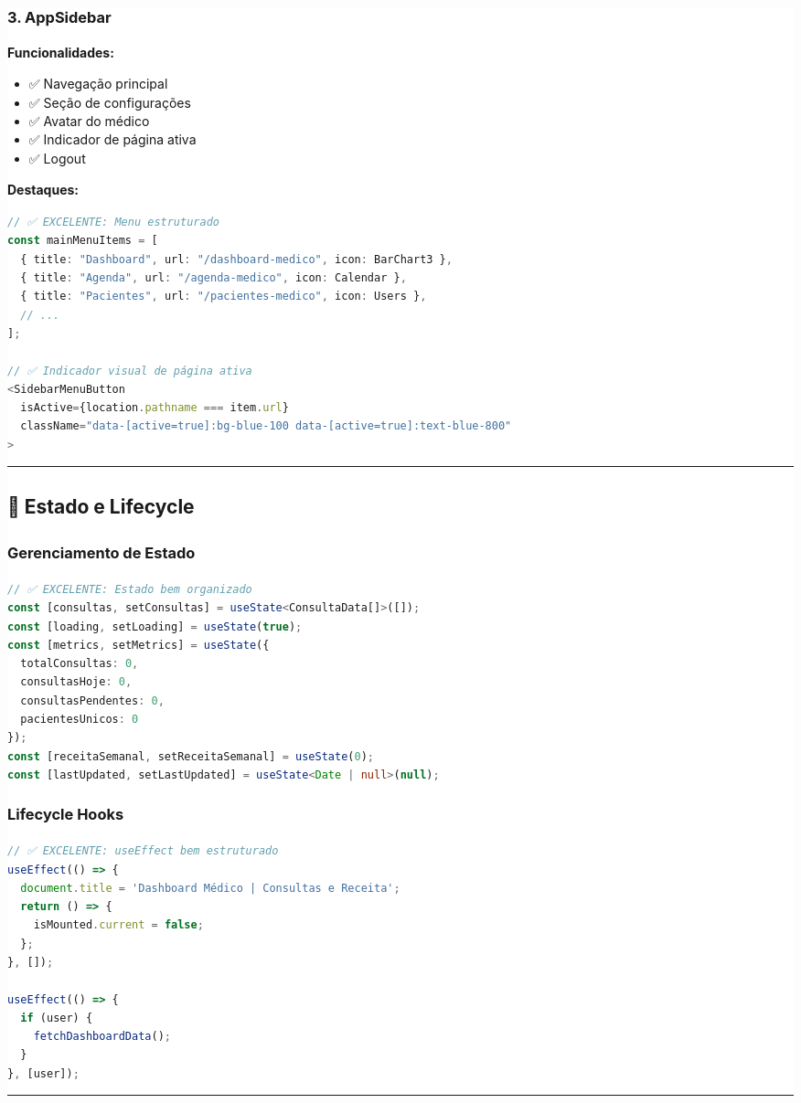 ### 3. AppSidebar

**Funcionalidades:**
- ✅ Navegação principal
- ✅ Seção de configurações
- ✅ Avatar do médico
- ✅ Indicador de página ativa
- ✅ Logout

**Destaques:**
```typescript
// ✅ EXCELENTE: Menu estruturado
const mainMenuItems = [
  { title: "Dashboard", url: "/dashboard-medico", icon: BarChart3 },
  { title: "Agenda", url: "/agenda-medico", icon: Calendar },
  { title: "Pacientes", url: "/pacientes-medico", icon: Users },
  // ...
];

// ✅ Indicador visual de página ativa
<SidebarMenuButton 
  isActive={location.pathname === item.url}
  className="data-[active=true]:bg-blue-100 data-[active=true]:text-blue-800"
>
```

---

## 🔄 Estado e Lifecycle

### Gerenciamento de Estado

```typescript
// ✅ EXCELENTE: Estado bem organizado
const [consultas, setConsultas] = useState<ConsultaData[]>([]);
const [loading, setLoading] = useState(true);
const [metrics, setMetrics] = useState({
  totalConsultas: 0,
  consultasHoje: 0,
  consultasPendentes: 0,
  pacientesUnicos: 0
});
const [receitaSemanal, setReceitaSemanal] = useState(0);
const [lastUpdated, setLastUpdated] = useState<Date | null>(null);
```

### Lifecycle Hooks

```typescript
// ✅ EXCELENTE: useEffect bem estruturado
useEffect(() => {
  document.title = 'Dashboard Médico | Consultas e Receita';
  return () => {
    isMounted.current = false;
  };
}, []);

useEffect(() => {
  if (user) {
    fetchDashboardData();
  }
}, [user]);
```

---